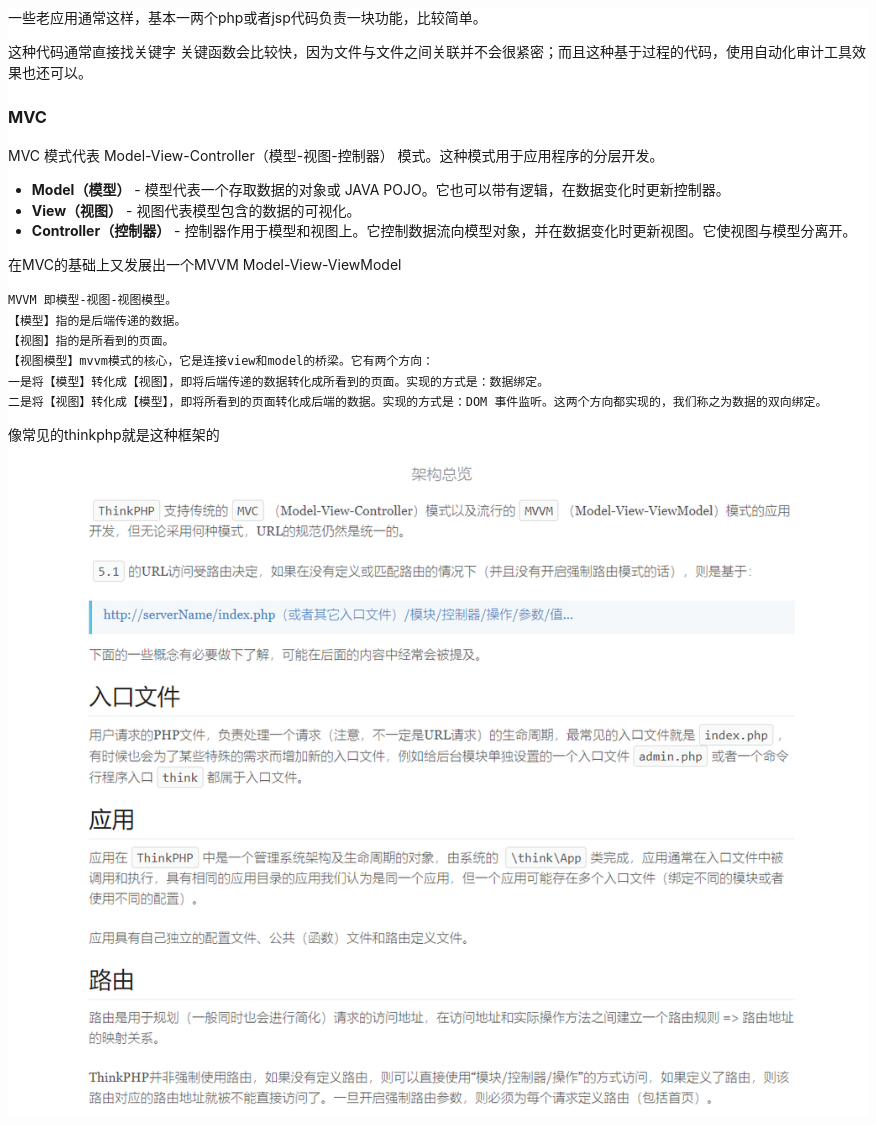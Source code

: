 一些老应用通常这样，基本一两个php或者jsp代码负责一块功能，比较简单。

这种代码通常直接找关键字 关键函数会比较快，因为文件与文件之间关联并不会很紧密；而且这种基于过程的代码，使用自动化审计工具效果也还可以。

### MVC

MVC 模式代表 Model-View-Controller（模型-视图-控制器） 模式。这种模式用于应用程序的分层开发。

- **Model（模型）** - 模型代表一个存取数据的对象或 JAVA POJO。它也可以带有逻辑，在数据变化时更新控制器。
- **View（视图）** - 视图代表模型包含的数据的可视化。
- **Controller（控制器）** - 控制器作用于模型和视图上。它控制数据流向模型对象，并在数据变化时更新视图。它使视图与模型分离开。

在MVC的基础上又发展出一个MVVM      Model-View-ViewModel

```
MVVM 即模型-视图-视图模型。
【模型】指的是后端传递的数据。
【视图】指的是所看到的页面。
【视图模型】mvvm模式的核心，它是连接view和model的桥梁。它有两个方向：
一是将【模型】转化成【视图】，即将后端传递的数据转化成所看到的页面。实现的方式是：数据绑定。
二是将【视图】转化成【模型】，即将所看到的页面转化成后端的数据。实现的方式是：DOM 事件监听。这两个方向都实现的，我们称之为数据的双向绑定。
```

像常见的thinkphp就是这种框架的

![image-20210831160548490](pic/代码审计总结/image-20210831160548490.png)
